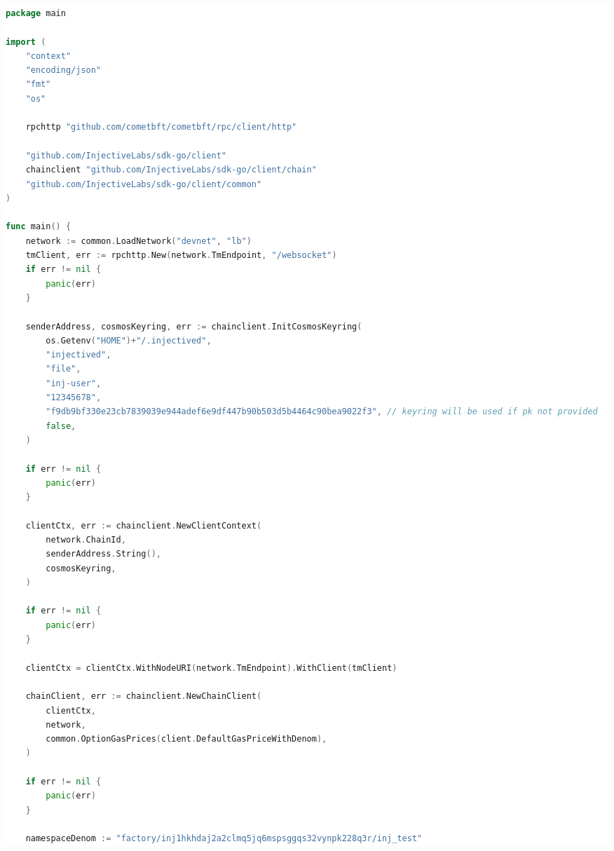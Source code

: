 


```go
package main

import (
	"context"
	"encoding/json"
	"fmt"
	"os"

	rpchttp "github.com/cometbft/cometbft/rpc/client/http"

	"github.com/InjectiveLabs/sdk-go/client"
	chainclient "github.com/InjectiveLabs/sdk-go/client/chain"
	"github.com/InjectiveLabs/sdk-go/client/common"
)

func main() {
	network := common.LoadNetwork("devnet", "lb")
	tmClient, err := rpchttp.New(network.TmEndpoint, "/websocket")
	if err != nil {
		panic(err)
	}

	senderAddress, cosmosKeyring, err := chainclient.InitCosmosKeyring(
		os.Getenv("HOME")+"/.injectived",
		"injectived",
		"file",
		"inj-user",
		"12345678",
		"f9db9bf330e23cb7839039e944adef6e9df447b90b503d5b4464c90bea9022f3", // keyring will be used if pk not provided
		false,
	)

	if err != nil {
		panic(err)
	}

	clientCtx, err := chainclient.NewClientContext(
		network.ChainId,
		senderAddress.String(),
		cosmosKeyring,
	)

	if err != nil {
		panic(err)
	}

	clientCtx = clientCtx.WithNodeURI(network.TmEndpoint).WithClient(tmClient)

	chainClient, err := chainclient.NewChainClient(
		clientCtx,
		network,
		common.OptionGasPrices(client.DefaultGasPriceWithDenom),
	)

	if err != nil {
		panic(err)
	}

	namespaceDenom := "factory/inj1hkhdaj2a2clmq5jq6mspsggqs32vynpk228q3r/inj_test"

```